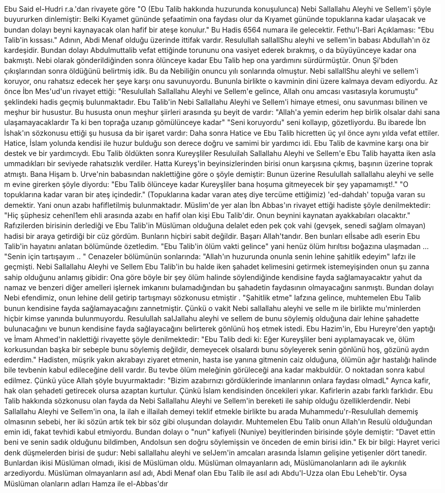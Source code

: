 
<div dir="ltr" lang="tr" style={{fontSize:'larger',backgroundColor:'#f8f9fa',padding:20}}>
Ebu Said el-Hudri r.a.'dan rivayete göre "O (Ebu Talib hakkında huzurunda konuşulunca) Nebi Sallallahu Aleyhi ve Sellem'i şöyle buyururken dinlemiştir: Belki Kıyamet gününde şefaatimin ona faydası olur da Kıyamet gününde topuklarına kadar ulaşacak ve bundan dolayı beyni kaynayacak olan hafif bir ateşe konulur." Bu Hadis 6564 numara ile gelecektir. Fethu'l-Bari Açıklaması: "Ebu Talib'in kıssası." Adının, Abdi Menaf olduğu üzerinde ittifak vardır. Resulullah sallallShu aleyhi ve sellem'in babası Abdullah'ın öz kardeşidir. Bundan dolayı Abdulmuttalib vefat ettiğinde torununu ona vasiyet ederek bırakmış, o da büyüyünceye kadar ona bakmıştı. Nebi olarak gönderildiğinden sonra ölünceye kadar Ebu Talib hep ona yardımını sürdürmüştür. Onun Şi'bden çıkışlarından sonra öldüğünü belirtmiş idik. Bu da Nebiliğin onuncu yılı sonlarında olmuştur. Nebi sallallShu aleyhi ve sellem'i koruyor, onu rahatsız edecek her şeye karşı onu savunuyordu. Bununla birlikte o kavminin dini üzere kalmaya devam ediyordu. Az önce İbn Mes'ud'un rivayet ettiği: "Resulullah Sallallahu Aleyhi ve Sellem'e gelince, Allah onu amcası vasıtasıyla korumuştu" şeklindeki hadis geçmiş bulunmaktadır. Ebu Talib'in Nebi Sallallahu Aleyhi ve Sellem'i himaye etmesi, onu savunması bilinen ve meşhur bir husustur. Bu hususta onun meşhur şiirleri arasında şu beyit de vardır: "Allah'a yemin ederim hep birlik olsalar dahi sana ulaşamayacaklardır Ta ki ben toprağa uzanıp gömülünceye kadar" "Seni koruyordu" seni kollayıp, gözetliyordu. Bu ibarede İbn İshak'ın sözkonusu ettiği şu hususa da bir işaret vardır: Daha sonra Hatice ve Ebu Talib hicretten üç yıl önce aynı yılda vefat ettiler. Hatice, İslam yolunda kendisi ile huzur bulduğu son derece doğru ve samimi bir yardımcı idi. Ebu Talib de kavmine karşı ona bir destek ve bir yardımcıydı. Ebu Talib öldükten sonra Kureyşliler Resuluilah Sallallahu Aleyhi ve Sellem'e Ebu Talib hayatta iken asla ummadıkları bir seviyede rahatsızlık verdiler. Hatta Kureyş'in beyinsizlerinden birisi onun karşısına çıkmış, başının üzerine toprak atmıştı. Bana Hişam b. Urve'nin babasından naklettiğine göre o şöyle demiştir: Bunun üzerine Resulullah sallallahu aleyhi ve selle m evine girerken şöyle diyordu: "Ebu Talib ölünceye kadar Kureyşliler bana hoşuma gitmeyecek bir şey yapamamışt!." "O topuklarına kadar varan bir ateş içindedir." (Topuklarına kadar varan ateş diye tercüme ettiğimiz) 'ed-dahdah' topuğa varan su demektir. Yani onun azabı hafifletilmiş bulunmaktadır. Müslim'de yer alan İbn Abbas'ın rivayet ettiği hadiste şöyle denilmektedir: "Hiç şüphesiz cehenl1em ehli arasında azabı en hafif olan kişi Ebu Talib'dir. Onun beynini kaynatan ayakkabıları olacaktır." Rafızilerden birisinin derlediği ve Ebu Talib'in Müslüman olduğuna delalet eden pek çok vahi (gevşek, senedi sağlam olmayan) hadisi bir araya getirdiği bir cüz gördüm. Bunların hiçbiri sabit değildir. Başarı Allah'tandır. Ben bunları elİsabe adlı eserin Ebu Talib'in hayatını anlatan bölümünde özetledim. "Ebu Talib'in ölüm vakti gelince" yani henüz ölüm hırıltısı boğazına ulaşmadan ... "Senin için tartışayım .. " Cenazeler bölümünün sonlarında: "Allah'ın huzurunda onunla senin lehine şahitlik edeyim" lafzı ile geçmişti. Nebi Sallallahu Aleyhi ve Sellem Ebu Talib'in bu halde iken şahadet kelimesini getirmek istemeyişinden onun şu zanna sahip olduğunu anlamış gibidir: Ona göre böyle bir şey ölüm halinde söylendiğinde kendisine fayda sağlamayacaktır yahut da namaz ve benzeri diğer amelleri işlernek imkanını bulamadığından bu şahadetin faydasının olmayacağını sanmıştı. Bundan dolayı Nebi efendimiz, onun lehine delil getirip tartışmayı sözkonusu etmiştir . "Şahitlik etme" lafzına gelince, muhtemelen Ebu Talib bunun kendisine fayda sağlamayacağını zannetmiştir. Çünkü o vakit Nebi sallallahu aleyhi ve selle m ile birlikte mu'minlerden hiçbir kimse yanında bulunmuyordu. Resulullah saIJallahu aleyhi ve sellem de bunu söylemiş olduğuna dair lehine şahadette bulunacağını ve bunun kendisine fayda sağlayacağını belirterek gönlünü hoş etmek istedi. Ebu Hazim'in, Ebu Hureyre'den yaptığı ve İmam Ahmed'in naklettiği rivayette şöyle denilmektedir: "Ebu Talib dedi ki: Eğer Kureyşliler beni ayıplamayacak ve, ölüm korkusundan başka bir sebeple bunu söylemiş değildir, demeyecek olsalardı bunu söyleyerek senin gönlünü hoş, gözünü aydın ederdim." Hadisten, müşrik yakın akrabayı ziyaret etmenin, hasta ise yanına gitmenin caiz olduğuna, ölümün ağır hastalığı halinde bile tevbenin kabul edileceğine delil vardır. Bu tevbe ölüm meleğinin görüleceği ana kadar makbuldür. O noktadan sonra kabul edilmez. Çünkü yüce Allah şöyle buyurmaktadır: "Bizim azabırnızı gördüklerinde imanlarının onlara faydası olmadL" Ayrıca kafir, hak olan şehadeti getirecek olursa azaptan kurtulur. Çünkü İslam kendisinden öncekileri yıkar. Kafirlerin azabı farklı farklıdır. Ebu Talib hakkında sözkonusu olan fayda da Nebi Sallallahu Aleyhi ve Sellem'in bereketi ile sahip olduğu özelliklerdendir. Nebi Sallallahu Aleyhi ve Sellem'in ona, la ilah e illailah demeyi teklif etmekle birlikte bu arada Muhammedu'r-Resulullah dememiş olmasının sebebi, her iki sözün artık tek bir söz gibi oluşundan dolayıdır. Muhtemelen Ebu Talib onun Allah'ın Resulü olduğundan emin idi, fakat tevhidi kabul etmiyordu. Bundan dolayı o "nun" kafiyeli (Nuniye) beyitlerinden birisinde şöyle demiştir: "Davet ettin beni ve senin sadık olduğunu bildimben, Andolsun sen doğru söylemişsin ve önceden de emin birisi idin." Ek bir bilgi: Hayret verici denk düşmelerden birisi de şudur: Nebi sallallahu aleyhi ve seIJem'in amcaları arasında İslamın gelişine yetişenler dört tanedir. Bunlardan ikisi Müslüman olmadı, ikisi de Müslüman oldu. Müslüman olmayanların adı, Müslümanolanların adı ile aykırılık arzediyordu. Müslüman olmayanların asıl adı, Abdi Menaf olan Ebu Talib ile asıl adı Abdu'l-Uzza olan Ebu Leheb'tir. Oysa Müslüman olanların adları Hamza ile el-Abbas'dır
</div>